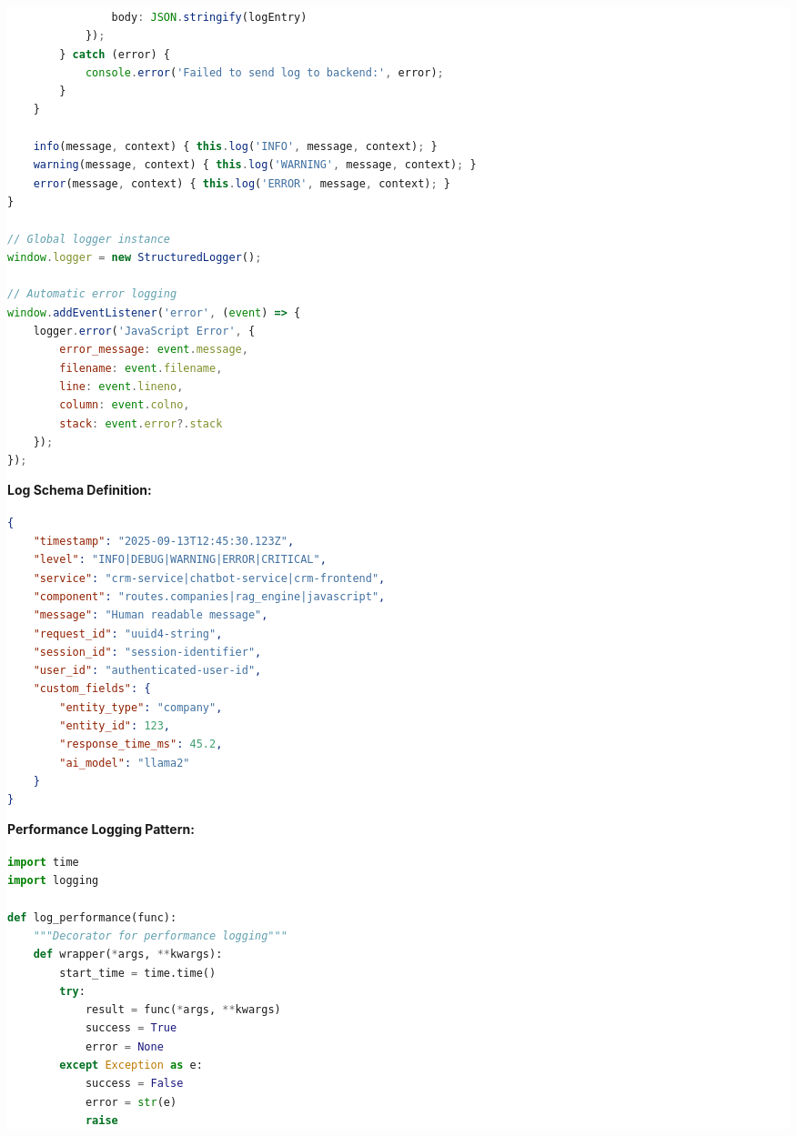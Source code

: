 ```javascript
                body: JSON.stringify(logEntry)
            });
        } catch (error) {
            console.error('Failed to send log to backend:', error);
        }
    }
    
    info(message, context) { this.log('INFO', message, context); }
    warning(message, context) { this.log('WARNING', message, context); }
    error(message, context) { this.log('ERROR', message, context); }
}

// Global logger instance
window.logger = new StructuredLogger();

// Automatic error logging
window.addEventListener('error', (event) => {
    logger.error('JavaScript Error', {
        error_message: event.message,
        filename: event.filename,
        line: event.lineno,
        column: event.colno,
        stack: event.error?.stack
    });
});
```

**Log Schema Definition:**
```json
{
    "timestamp": "2025-09-13T12:45:30.123Z",
    "level": "INFO|DEBUG|WARNING|ERROR|CRITICAL",
    "service": "crm-service|chatbot-service|crm-frontend",
    "component": "routes.companies|rag_engine|javascript",
    "message": "Human readable message",
    "request_id": "uuid4-string",
    "session_id": "session-identifier",
    "user_id": "authenticated-user-id",
    "custom_fields": {
        "entity_type": "company",
        "entity_id": 123,
        "response_time_ms": 45.2,
        "ai_model": "llama2"
    }
}
```

**Performance Logging Pattern:**
```python
import time
import logging

def log_performance(func):
    """Decorator for performance logging"""
    def wrapper(*args, **kwargs):
        start_time = time.time()
        try:
            result = func(*args, **kwargs)
            success = True
            error = None
        except Exception as e:
            success = False
            error = str(e)
            raise
```